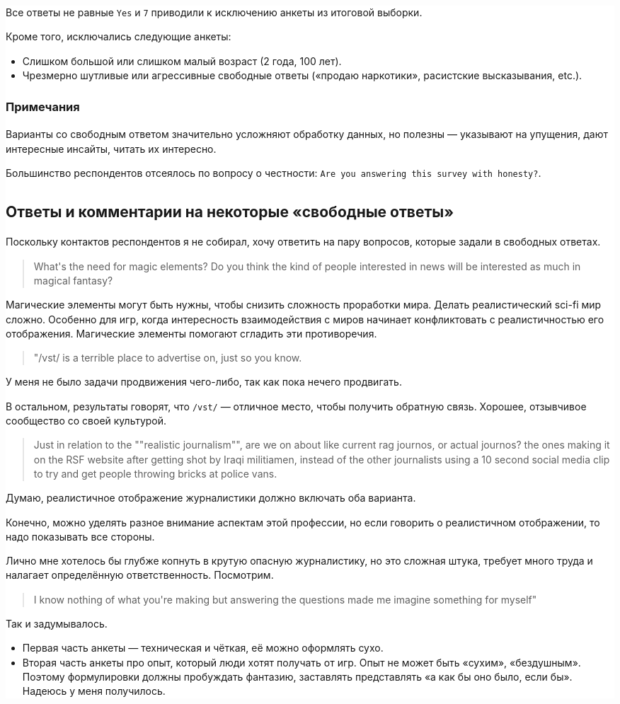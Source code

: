 Все ответы не равные `Yes` и `7` приводили к исключению анкеты из итоговой выборки.

Кроме того, исключались следующие анкеты:

- Слишком большой или слишком малый возраст (2 года, 100 лет).
- Чрезмерно шутливые или агрессивные свободные ответы («продаю наркотики», расистские высказывания, etc.).

### Примечания

Варианты со свободным ответом значительно усложняют обработку данных, но полезны — указывают на упущения, дают интересные инсайты, читать их интересно.

Большинство респондентов отсеялось по вопросу о честности: `Are you answering this survey with honesty?`.

## Ответы и комментарии на некоторые «свободные ответы»

Поскольку контактов респондентов я не собирал, хочу ответить на пару вопросов, которые задали в свободных ответах.

> What's the need for magic elements? Do you think the kind of people interested in news will be interested as much in magical fantasy?

Магические элементы могут быть нужны, чтобы снизить сложность проработки мира. Делать реалистический sci-fi мир сложно. Особенно для игр, когда интересность взаимодействия с миров начинает конфликтовать с реалистичностью его отображения. Магические элементы помогают сгладить эти противоречия.

> "/vst/ is a terrible place to advertise on, just so you know.

У меня не было задачи продвижения чего-либо, так как пока нечего продвигать.

В остальном, результаты говорят, что `/vst/` — отличное место, чтобы получить обратную связь. Хорошее, отзывчивое сообщество со своей культурой.

> Just in relation to the ""realistic journalism"", are we on about like current rag journos, or actual journos? the ones making it on the RSF website after getting shot by Iraqi militiamen, instead of the other journalists using a 10 second social media clip to try and get people throwing bricks at police vans.

Думаю, реалистичное отображение журналистики должно включать оба варианта.

Конечно, можно уделять разное внимание аспектам этой профессии, но если говорить о реалистичном отображении, то надо показывать все стороны.

Лично мне хотелось бы глубже копнуть в крутую опасную журналистику, но это сложная штука, требует много труда и налагает определённую ответственность. Посмотрим.

> I know nothing of what you're making but answering the questions made me imagine something for myself"

Так и задумывалось.

- Первая часть анкеты — техническая и чёткая, её можно оформлять сухо.
- Вторая часть анкеты про опыт, который люди хотят получать от игр. Опыт не может быть «сухим», «бездушным». Поэтому формулировки должны пробуждать фантазию, заставлять представлять «а как бы оно было, если бы». Надеюсь у меня получилось.
